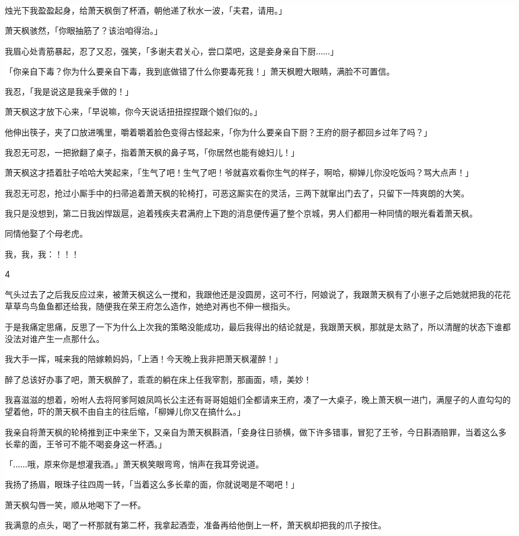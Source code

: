 
烛光下我盈盈起身，给萧天枫倒了杯酒，朝他递了秋水一波，「夫君，请用。」


萧天枫骇然，「你眼抽筋了？该治咱得治。」


我眉心处青筋暴起，忍了又忍，强笑，「多谢夫君关心，尝口菜吧，这是妾身亲自下厨……」


「你亲自下毒？你为什么要亲自下毒，我到底做错了什么你要毒死我！」萧天枫瞪大眼睛，满脸不可置信。


我忍，「我是说这是我亲手做的！」


萧天枫这才放下心来，「早说嘛，你今天说话扭扭捏捏跟个娘们似的。」


他伸出筷子，夹了口放进嘴里，嚼着嚼着脸色变得古怪起来，「你为什么要亲自下厨？王府的厨子都回乡过年了吗？」


我忍无可忍，一把掀翻了桌子，指着萧天枫的鼻子骂，「你居然也能有媳妇儿！」


萧天枫这才捂着肚子哈哈大笑起来，「生气了吧！生气了吧！爷就喜欢看你生气的样子，啊哈，柳婵儿你没吃饭吗？骂大点声！」


我忍无可忍，抢过小厮手中的扫帚追着萧天枫的轮椅打，可恶这厮实在的灵活，三两下就窜出门去了，只留下一阵爽朗的大笑。


我只是没想到，第二日我凶悍跋扈，追着残疾夫君满府上下跑的消息便传遍了整个京城，男人们都用一种同情的眼光看着萧天枫。


同情他娶了个母老虎。


我，我，我：！！！


4


气头过去了之后我反应过来，被萧天枫这么一搅和，我跟他还是没圆房，这可不行，阿娘说了，我跟萧天枫有了小崽子之后她就把我的花花草草鸟鸟鱼鱼都还给我，随便我在荣王府怎么造作，她绝对再也不伸一根指头。


于是我痛定思痛，反思了一下为什么上次我的策略没能成功，最后我得出的结论就是，我跟萧天枫，那就是太熟了，所以清醒的状态下谁都没法对谁产生一点那什么。


我大手一挥，喊来我的陪嫁赖妈妈，「上酒！今天晚上我非把萧天枫灌醉！」


醉了总该好办事了吧，萧天枫醉了，乖乖的躺在床上任我宰割，那画面，啧，美妙！


我喜滋滋的想着，吩咐人去将阿爹阿娘凤鸣长公主还有哥哥姐姐们全都请来王府，凑了一大桌子，晚上萧天枫一进门，满屋子的人直勾勾的望着他，吓的萧天枫不由自主的往后缩，「柳婵儿你又在搞什么。」


我亲自将萧天枫的轮椅推到正中来坐下，又亲自为萧天枫斟酒，「妾身往日骄横，做下许多错事，冒犯了王爷，今日斟酒赔罪，当着这么多长辈的面，王爷可不能不喝妾身这一杯酒。」


「……哦，原来你是想灌我酒。」萧天枫笑眼弯弯，悄声在我耳旁说道。


我扬了扬眉，眼珠子往四周一转，「当着这么多长辈的面，你就说喝是不喝吧！」


萧天枫勾唇一笑，顺从地喝下了一杯。


我满意的点头，喝了一杯那就有第二杯，我拿起酒壶，准备再给他倒上一杯，萧天枫却把我的爪子按住。

